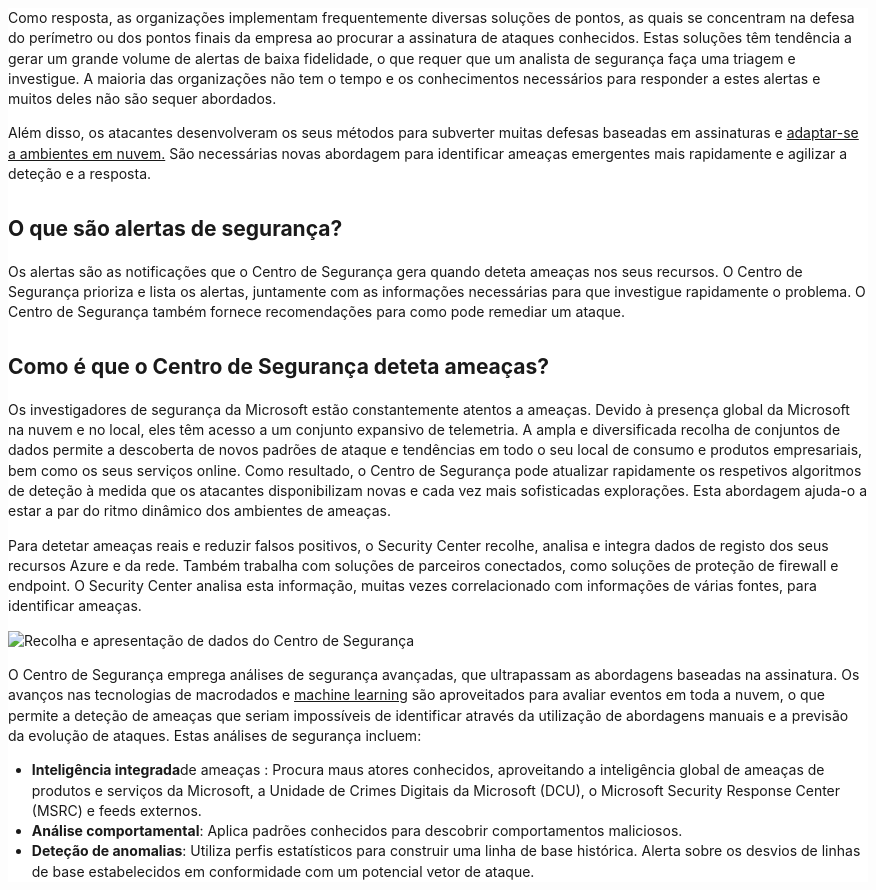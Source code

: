 Como resposta, as organizações implementam frequentemente diversas soluções de pontos, as quais se concentram na defesa do perímetro ou dos pontos finais da empresa ao procurar a assinatura de ataques conhecidos. Estas soluções têm tendência a gerar um grande volume de alertas de baixa fidelidade, o que requer que um analista de segurança faça uma triagem e investigue. A maioria das organizações não tem o tempo e os conhecimentos necessários para responder a estes alertas e muitos deles não são sequer abordados.  

Além disso, os atacantes desenvolveram os seus métodos para subverter muitas defesas baseadas em assinaturas e [adaptar-se a ambientes em nuvem.](https://azure.microsoft.com/blog/detecting-threats-with-azure-security-center/) São necessárias novas abordagem para identificar ameaças emergentes mais rapidamente e agilizar a deteção e a resposta.

## <a name="what-are-security-alerts"></a>O que são alertas de segurança?

Os alertas são as notificações que o Centro de Segurança gera quando deteta ameaças nos seus recursos. O Centro de Segurança prioriza e lista os alertas, juntamente com as informações necessárias para que investigue rapidamente o problema. O Centro de Segurança também fornece recomendações para como pode remediar um ataque.

## Como é que o Centro de Segurança deteta ameaças? <a name="detect-threats"> </a>

Os investigadores de segurança da Microsoft estão constantemente atentos a ameaças. Devido à presença global da Microsoft na nuvem e no local, eles têm acesso a um conjunto expansivo de telemetria. A ampla e diversificada recolha de conjuntos de dados permite a descoberta de novos padrões de ataque e tendências em todo o seu local de consumo e produtos empresariais, bem como os seus serviços online. Como resultado, o Centro de Segurança pode atualizar rapidamente os respetivos algoritmos de deteção à medida que os atacantes disponibilizam novas e cada vez mais sofisticadas explorações. Esta abordagem ajuda-o a estar a par do ritmo dinâmico dos ambientes de ameaças.

Para detetar ameaças reais e reduzir falsos positivos, o Security Center recolhe, analisa e integra dados de registo dos seus recursos Azure e da rede. Também trabalha com soluções de parceiros conectados, como soluções de proteção de firewall e endpoint. O Security Center analisa esta informação, muitas vezes correlacionado com informações de várias fontes, para identificar ameaças.

![Recolha e apresentação de dados do Centro de Segurança](./media/security-center-alerts-overview/security-center-detection-capabilities.png)

O Centro de Segurança emprega análises de segurança avançadas, que ultrapassam as abordagens baseadas na assinatura. Os avanços nas tecnologias de macrodados e [machine learning](https://azure.microsoft.com/blog/machine-learning-in-azure-security-center/) são aproveitados para avaliar eventos em toda a nuvem, o que permite a deteção de ameaças que seriam impossíveis de identificar através da utilização de abordagens manuais e a previsão da evolução de ataques. Estas análises de segurança incluem:

* **Inteligência integrada**de ameaças : Procura maus atores conhecidos, aproveitando a inteligência global de ameaças de produtos e serviços da Microsoft, a Unidade de Crimes Digitais da Microsoft (DCU), o Microsoft Security Response Center (MSRC) e feeds externos.
* **Análise comportamental**: Aplica padrões conhecidos para descobrir comportamentos maliciosos.
* **Deteção de anomalias**: Utiliza perfis estatísticos para construir uma linha de base histórica. Alerta sobre os desvios de linhas de base estabelecidos em conformidade com um potencial vetor de ataque.
